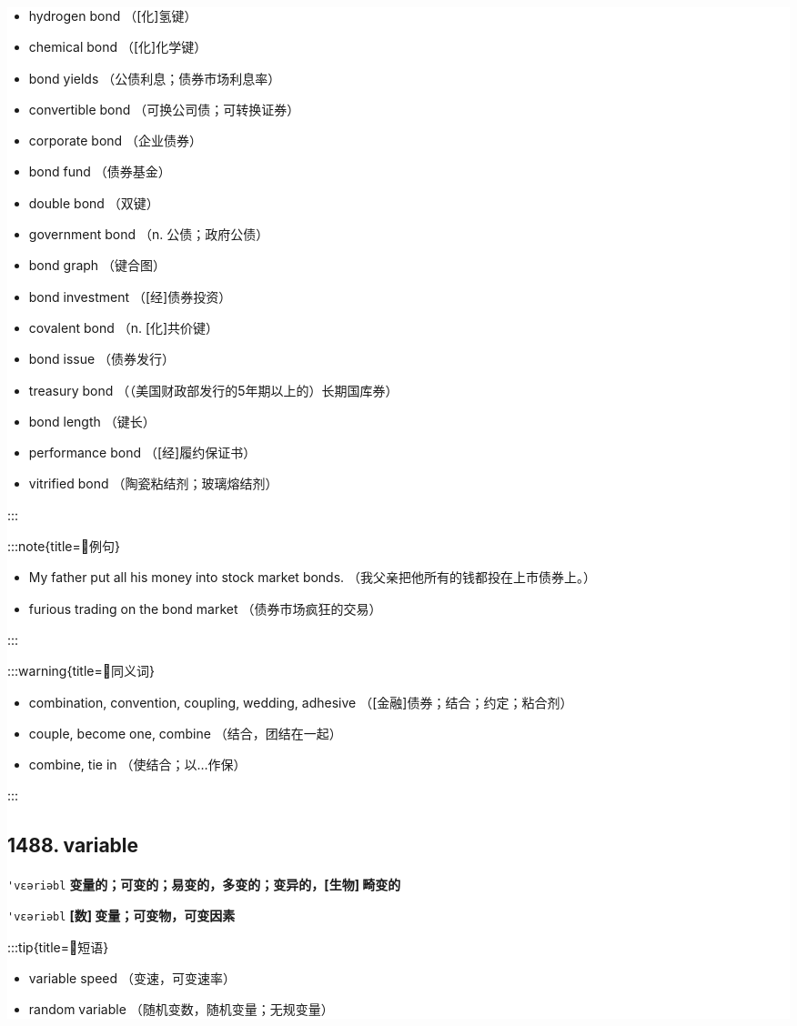 - hydrogen bond （[化]氢键）

- chemical bond （[化]化学键）

- bond yields （公债利息；债券市场利息率）

- convertible bond （可换公司债；可转换证券）

- corporate bond （企业债券）

- bond fund （债券基金）

- double bond （双键）

- government bond （n. 公债；政府公债）

- bond graph （键合图）

- bond investment （[经]债券投资）

- covalent bond （n. [化]共价键）

- bond issue （债券发行）

- treasury bond （（美国财政部发行的5年期以上的）长期国库券）

- bond length （键长）

- performance bond （[经]履约保证书）

- vitrified bond （陶瓷粘结剂；玻璃熔结剂）

:::

:::note{title=🎤例句}

- My father put all his money into stock market bonds. （我父亲把他所有的钱都投在上市债券上。）

- furious trading on the bond market （债券市场疯狂的交易）

:::

:::warning{title=🤔同义词}

- combination, convention, coupling, wedding, adhesive （[金融]债券；结合；约定；粘合剂）

- couple, become one, combine （结合，团结在一起）

- combine, tie in （使结合；以…作保）

:::


## 1488. variable

`'vεəriəbl`  **变量的；可变的；易变的，多变的；变异的，[生物] 畸变的**

`'vεəriəbl`  **[数] 变量；可变物，可变因素**

:::tip{title=🤩短语}

- variable speed （变速，可变速率）

- random variable （随机变数，随机变量；无规变量）
